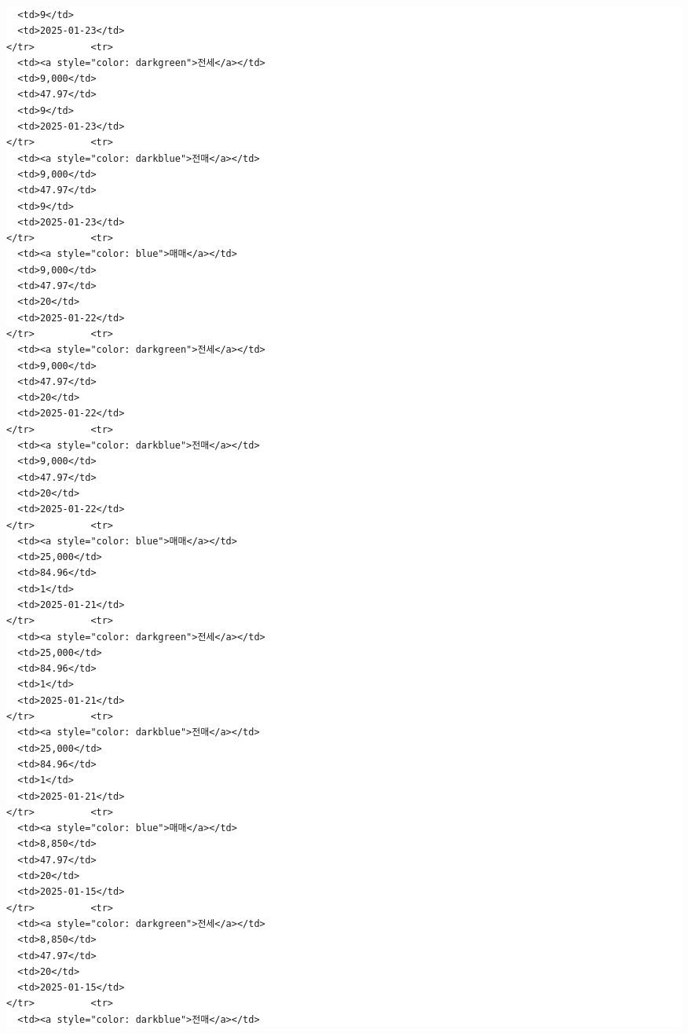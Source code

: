       <td>9</td>
      <td>2025-01-23</td>
    </tr>          <tr>
      <td><a style="color: darkgreen">전세</a></td>
      <td>9,000</td>
      <td>47.97</td>
      <td>9</td>
      <td>2025-01-23</td>
    </tr>          <tr>
      <td><a style="color: darkblue">전매</a></td>
      <td>9,000</td>
      <td>47.97</td>
      <td>9</td>
      <td>2025-01-23</td>
    </tr>          <tr>
      <td><a style="color: blue">매매</a></td>
      <td>9,000</td>
      <td>47.97</td>
      <td>20</td>
      <td>2025-01-22</td>
    </tr>          <tr>
      <td><a style="color: darkgreen">전세</a></td>
      <td>9,000</td>
      <td>47.97</td>
      <td>20</td>
      <td>2025-01-22</td>
    </tr>          <tr>
      <td><a style="color: darkblue">전매</a></td>
      <td>9,000</td>
      <td>47.97</td>
      <td>20</td>
      <td>2025-01-22</td>
    </tr>          <tr>
      <td><a style="color: blue">매매</a></td>
      <td>25,000</td>
      <td>84.96</td>
      <td>1</td>
      <td>2025-01-21</td>
    </tr>          <tr>
      <td><a style="color: darkgreen">전세</a></td>
      <td>25,000</td>
      <td>84.96</td>
      <td>1</td>
      <td>2025-01-21</td>
    </tr>          <tr>
      <td><a style="color: darkblue">전매</a></td>
      <td>25,000</td>
      <td>84.96</td>
      <td>1</td>
      <td>2025-01-21</td>
    </tr>          <tr>
      <td><a style="color: blue">매매</a></td>
      <td>8,850</td>
      <td>47.97</td>
      <td>20</td>
      <td>2025-01-15</td>
    </tr>          <tr>
      <td><a style="color: darkgreen">전세</a></td>
      <td>8,850</td>
      <td>47.97</td>
      <td>20</td>
      <td>2025-01-15</td>
    </tr>          <tr>
      <td><a style="color: darkblue">전매</a></td>